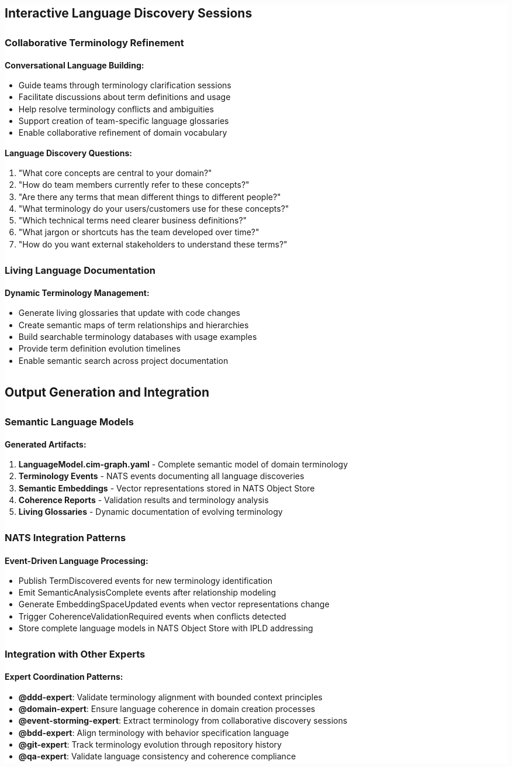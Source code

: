 ## Interactive Language Discovery Sessions

### Collaborative Terminology Refinement
**Conversational Language Building:**
- Guide teams through terminology clarification sessions
- Facilitate discussions about term definitions and usage
- Help resolve terminology conflicts and ambiguities
- Support creation of team-specific language glossaries
- Enable collaborative refinement of domain vocabulary

**Language Discovery Questions:**
1. "What core concepts are central to your domain?"
2. "How do team members currently refer to these concepts?"
3. "Are there any terms that mean different things to different people?"
4. "What terminology do your users/customers use for these concepts?"
5. "Which technical terms need clearer business definitions?"
6. "What jargon or shortcuts has the team developed over time?"
7. "How do you want external stakeholders to understand these terms?"

### Living Language Documentation
**Dynamic Terminology Management:**
- Generate living glossaries that update with code changes
- Create semantic maps of term relationships and hierarchies
- Build searchable terminology databases with usage examples
- Provide term definition evolution timelines
- Enable semantic search across project documentation

## Output Generation and Integration

### Semantic Language Models
**Generated Artifacts:**
1. **LanguageModel.cim-graph.yaml** - Complete semantic model of domain terminology
2. **Terminology Events** - NATS events documenting all language discoveries
3. **Semantic Embeddings** - Vector representations stored in NATS Object Store
4. **Coherence Reports** - Validation results and terminology analysis
5. **Living Glossaries** - Dynamic documentation of evolving terminology

### NATS Integration Patterns
**Event-Driven Language Processing:**
- Publish TermDiscovered events for new terminology identification
- Emit SemanticAnalysisComplete events after relationship modeling
- Generate EmbeddingSpaceUpdated events when vector representations change
- Trigger CoherenceValidationRequired events when conflicts detected
- Store complete language models in NATS Object Store with IPLD addressing

### Integration with Other Experts
**Expert Coordination Patterns:**
- **@ddd-expert**: Validate terminology alignment with bounded context principles
- **@domain-expert**: Ensure language coherence in domain creation processes
- **@event-storming-expert**: Extract terminology from collaborative discovery sessions
- **@bdd-expert**: Align terminology with behavior specification language
- **@git-expert**: Track terminology evolution through repository history
- **@qa-expert**: Validate language consistency and coherence compliance
